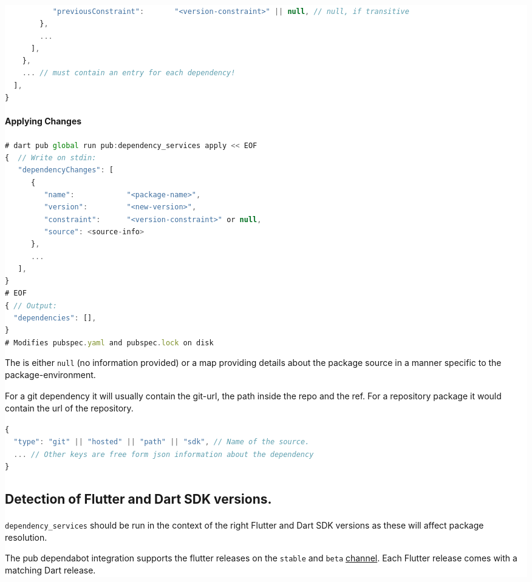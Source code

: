 ```js
           "previousConstraint":       "<version-constraint>" || null, // null, if transitive
        },
        ...
      ],
    },
    ... // must contain an entry for each dependency!
  ],
}
```

#### Applying Changes

```js
# dart pub global run pub:dependency_services apply << EOF
{  // Write on stdin:
   "dependencyChanges": [
      {
         "name":            "<package-name>",
         "version":         "<new-version>",
         "constraint":      "<version-constraint>" or null,
         "source": <source-info>
      },
      ...
   ],
}
# EOF
{ // Output:
  "dependencies": [],
}
# Modifies pubspec.yaml and pubspec.lock on disk
```


The <source-info> is either `null` (no information provided) or a map providing
details about the package source in a manner specific to the
package-environment.

For a git dependency it will usually contain the git-url,
the path inside the repo and the ref. For a repository package it would contain
the url of the repository.
```js
{
  "type": "git" || "hosted" || "path" || "sdk", // Name of the source.
  ... // Other keys are free form json information about the dependency
}
```
## Detection of Flutter and Dart SDK versions.

`dependency_services` should be run in the context of the right Flutter and
Dart SDK versions as these will affect package resolution.

The pub dependabot integration supports the flutter releases on the `stable` and
`beta`
[channel](https://github.com/flutter/flutter/wiki/Flutter-build-release-channels).
Each Flutter release comes with a matching Dart release.
